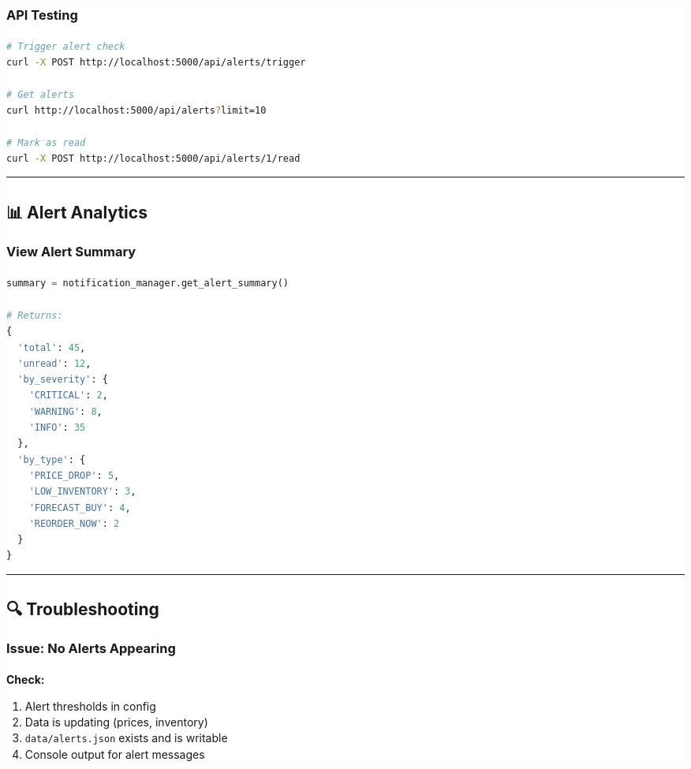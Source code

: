 ### API Testing

```bash
# Trigger alert check
curl -X POST http://localhost:5000/api/alerts/trigger

# Get alerts
curl http://localhost:5000/api/alerts?limit=10

# Mark as read
curl -X POST http://localhost:5000/api/alerts/1/read
```

---

## 📊 Alert Analytics

### View Alert Summary

```python
summary = notification_manager.get_alert_summary()

# Returns:
{
  'total': 45,
  'unread': 12,
  'by_severity': {
    'CRITICAL': 2,
    'WARNING': 8,
    'INFO': 35
  },
  'by_type': {
    'PRICE_DROP': 5,
    'LOW_INVENTORY': 3,
    'FORECAST_BUY': 4,
    'REORDER_NOW': 2
  }
}
```

---

## 🔍 Troubleshooting

### Issue: No Alerts Appearing

**Check:**
1. Alert thresholds in config
2. Data is updating (prices, inventory)
3. `data/alerts.json` exists and is writable
4. Console output for alert messages
